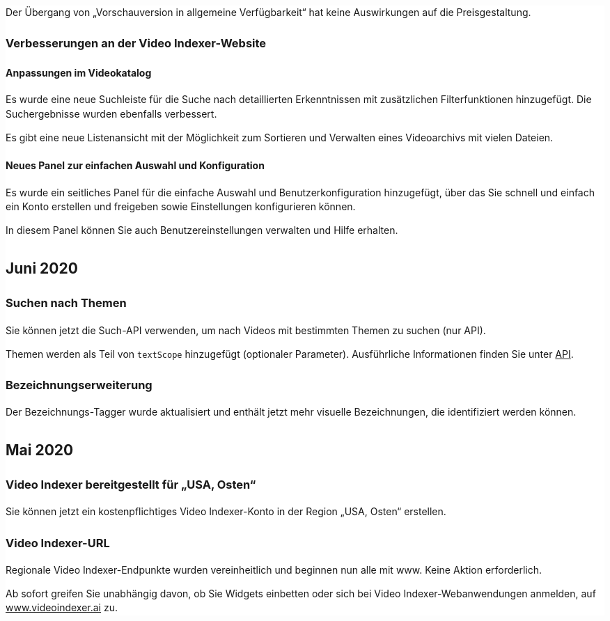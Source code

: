 Der Übergang von „Vorschauversion in allgemeine Verfügbarkeit“ hat keine Auswirkungen auf die Preisgestaltung.

### <a name="video-indexer-website-improvements"></a>Verbesserungen an der Video Indexer-Website

#### <a name="adjustments-in-the-video-gallery"></a>Anpassungen im Videokatalog

Es wurde eine neue Suchleiste für die Suche nach detaillierten Erkenntnissen mit zusätzlichen Filterfunktionen hinzugefügt. Die Suchergebnisse wurden ebenfalls verbessert.

Es gibt eine neue Listenansicht mit der Möglichkeit zum Sortieren und Verwalten eines Videoarchivs mit vielen Dateien.

#### <a name="new-panel-for-easy-selection-and-configuration"></a>Neues Panel zur einfachen Auswahl und Konfiguration

Es wurde ein seitliches Panel für die einfache Auswahl und Benutzerkonfiguration hinzugefügt, über das Sie schnell und einfach ein Konto erstellen und freigeben sowie Einstellungen konfigurieren können.

In diesem Panel können Sie auch Benutzereinstellungen verwalten und Hilfe erhalten.

## <a name="june-2020"></a>Juni 2020

### <a name="search-by-topics"></a>Suchen nach Themen

Sie können jetzt die Such-API verwenden, um nach Videos mit bestimmten Themen zu suchen (nur API).

Themen werden als Teil von `textScope` hinzugefügt (optionaler Parameter). Ausführliche Informationen finden Sie unter [API](https://api-portal.videoindexer.ai/docs/services/Operations/operations/Search-Videos).  

### <a name="labels-enhancement"></a>Bezeichnungserweiterung

Der Bezeichnungs-Tagger wurde aktualisiert und enthält jetzt mehr visuelle Bezeichnungen, die identifiziert werden können.

## <a name="may-2020"></a>Mai 2020

### <a name="video-indexer-deployed-in-the-east-us"></a>Video Indexer bereitgestellt für „USA, Osten“

Sie können jetzt ein kostenpflichtiges Video Indexer-Konto in der Region „USA, Osten“ erstellen.
 
### <a name="video-indexer-url"></a>Video Indexer-URL

Regionale Video Indexer-Endpunkte wurden vereinheitlich und beginnen nun alle mit www. Keine Aktion erforderlich.

Ab sofort greifen Sie unabhängig davon, ob Sie Widgets einbetten oder sich bei Video Indexer-Webanwendungen anmelden, auf www.videoindexer.ai zu.
